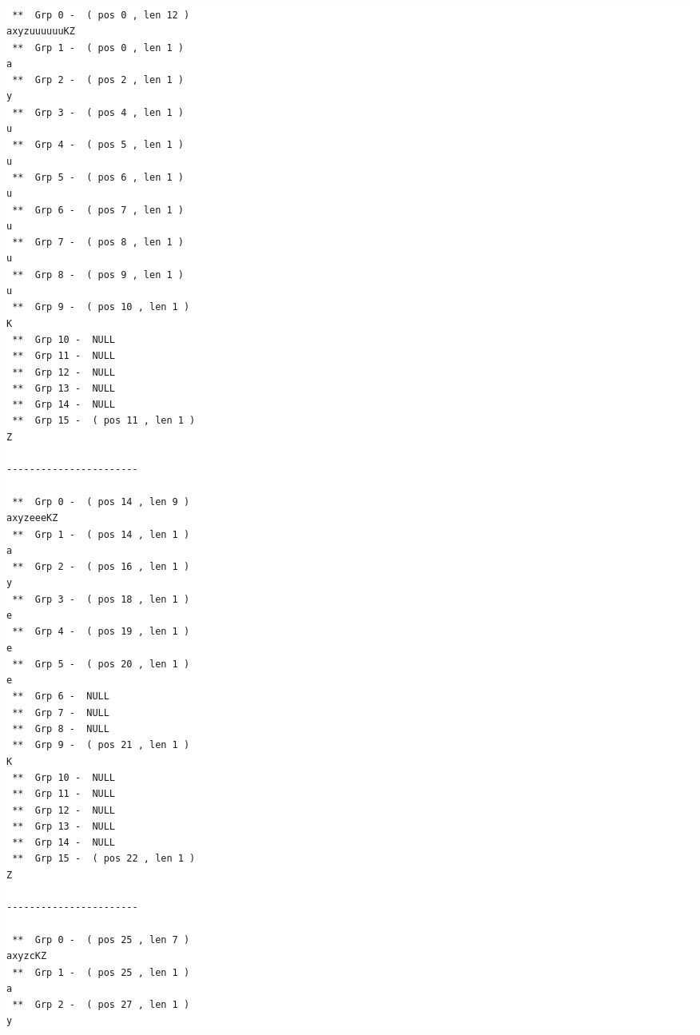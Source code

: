 ```
 **  Grp 0 -  ( pos 0 , len 12 ) 
axyzuuuuuuKZ  
 **  Grp 1 -  ( pos 0 , len 1 ) 
a  
 **  Grp 2 -  ( pos 2 , len 1 ) 
y  
 **  Grp 3 -  ( pos 4 , len 1 ) 
u  
 **  Grp 4 -  ( pos 5 , len 1 ) 
u  
 **  Grp 5 -  ( pos 6 , len 1 ) 
u  
 **  Grp 6 -  ( pos 7 , len 1 ) 
u  
 **  Grp 7 -  ( pos 8 , len 1 ) 
u  
 **  Grp 8 -  ( pos 9 , len 1 ) 
u  
 **  Grp 9 -  ( pos 10 , len 1 ) 
K  
 **  Grp 10 -  NULL 
 **  Grp 11 -  NULL 
 **  Grp 12 -  NULL 
 **  Grp 13 -  NULL 
 **  Grp 14 -  NULL 
 **  Grp 15 -  ( pos 11 , len 1 ) 
Z  

-----------------------

 **  Grp 0 -  ( pos 14 , len 9 ) 
axyzeeeKZ  
 **  Grp 1 -  ( pos 14 , len 1 ) 
a  
 **  Grp 2 -  ( pos 16 , len 1 ) 
y  
 **  Grp 3 -  ( pos 18 , len 1 ) 
e  
 **  Grp 4 -  ( pos 19 , len 1 ) 
e  
 **  Grp 5 -  ( pos 20 , len 1 ) 
e  
 **  Grp 6 -  NULL 
 **  Grp 7 -  NULL 
 **  Grp 8 -  NULL 
 **  Grp 9 -  ( pos 21 , len 1 ) 
K  
 **  Grp 10 -  NULL 
 **  Grp 11 -  NULL 
 **  Grp 12 -  NULL 
 **  Grp 13 -  NULL 
 **  Grp 14 -  NULL 
 **  Grp 15 -  ( pos 22 , len 1 ) 
Z  

-----------------------

 **  Grp 0 -  ( pos 25 , len 7 ) 
axyzcKZ  
 **  Grp 1 -  ( pos 25 , len 1 ) 
a  
 **  Grp 2 -  ( pos 27 , len 1 ) 
y  
```